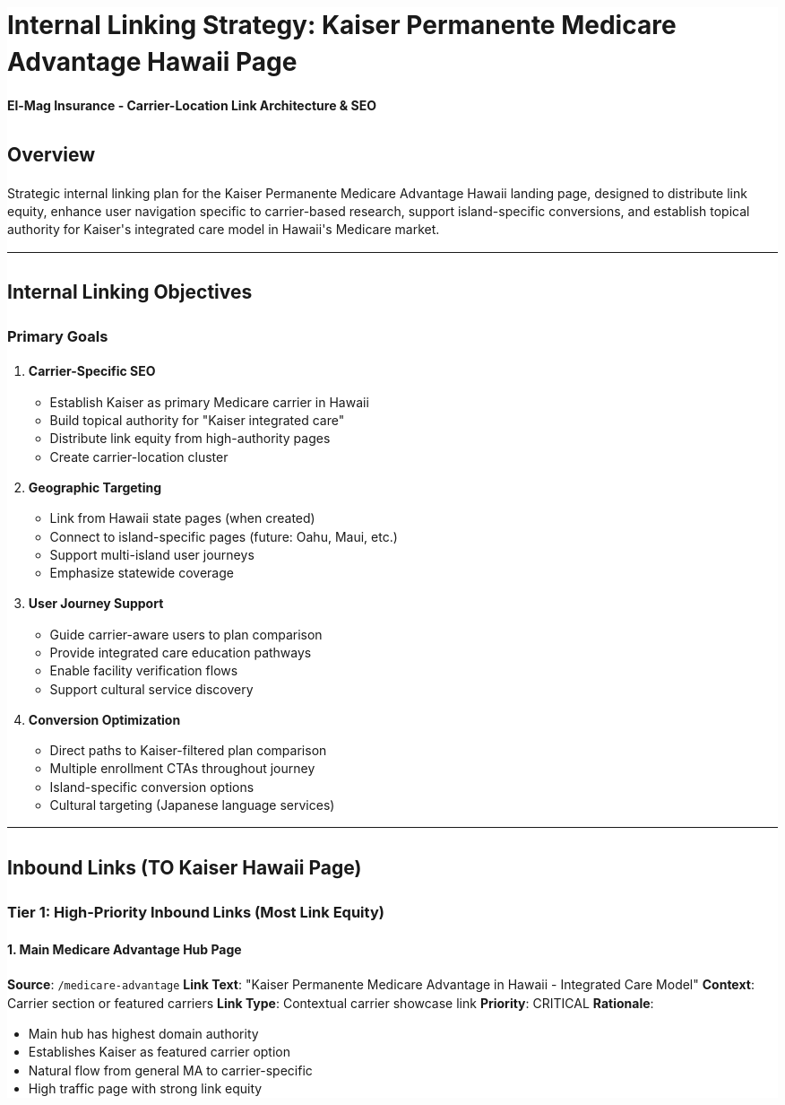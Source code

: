 # Internal Linking Strategy: Kaiser Permanente Medicare Advantage Hawaii Page
**El-Mag Insurance - Carrier-Location Link Architecture & SEO**

## Overview
Strategic internal linking plan for the Kaiser Permanente Medicare Advantage Hawaii landing page, designed to distribute link equity, enhance user navigation specific to carrier-based research, support island-specific conversions, and establish topical authority for Kaiser's integrated care model in Hawaii's Medicare market.

---

## Internal Linking Objectives

### Primary Goals
1. **Carrier-Specific SEO**
   - Establish Kaiser as primary Medicare carrier in Hawaii
   - Build topical authority for "Kaiser integrated care"
   - Distribute link equity from high-authority pages
   - Create carrier-location cluster

2. **Geographic Targeting**
   - Link from Hawaii state pages (when created)
   - Connect to island-specific pages (future: Oahu, Maui, etc.)
   - Support multi-island user journeys
   - Emphasize statewide coverage

3. **User Journey Support**
   - Guide carrier-aware users to plan comparison
   - Provide integrated care education pathways
   - Enable facility verification flows
   - Support cultural service discovery

4. **Conversion Optimization**
   - Direct paths to Kaiser-filtered plan comparison
   - Multiple enrollment CTAs throughout journey
   - Island-specific conversion options
   - Cultural targeting (Japanese language services)

---

## Inbound Links (TO Kaiser Hawaii Page)

### Tier 1: High-Priority Inbound Links (Most Link Equity)

#### 1. Main Medicare Advantage Hub Page
**Source**: `/medicare-advantage`
**Link Text**: "Kaiser Permanente Medicare Advantage in Hawaii - Integrated Care Model"
**Context**: Carrier section or featured carriers
**Link Type**: Contextual carrier showcase link
**Priority**: CRITICAL
**Rationale**:
- Main hub has highest domain authority
- Establishes Kaiser as featured carrier option
- Natural flow from general MA to carrier-specific
- High traffic page with strong link equity
